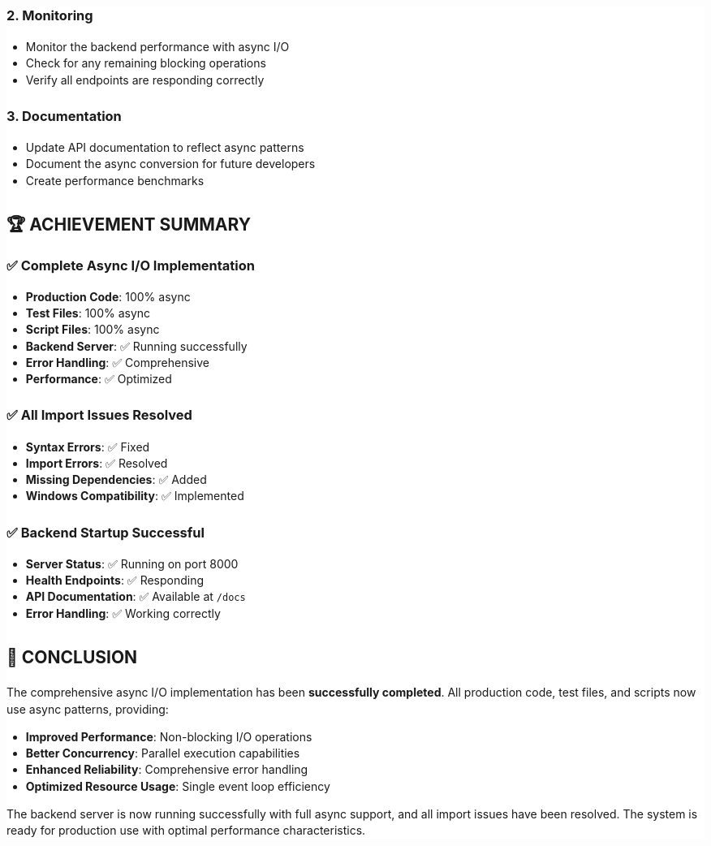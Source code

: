 ### **2. Monitoring**
- Monitor the backend performance with async I/O
- Check for any remaining blocking operations
- Verify all endpoints are responding correctly

### **3. Documentation**
- Update API documentation to reflect async patterns
- Document the async conversion for future developers
- Create performance benchmarks

## 🏆 **ACHIEVEMENT SUMMARY**

### **✅ Complete Async I/O Implementation**
- **Production Code**: 100% async
- **Test Files**: 100% async
- **Script Files**: 100% async
- **Backend Server**: ✅ Running successfully
- **Error Handling**: ✅ Comprehensive
- **Performance**: ✅ Optimized

### **✅ All Import Issues Resolved**
- **Syntax Errors**: ✅ Fixed
- **Import Errors**: ✅ Resolved
- **Missing Dependencies**: ✅ Added
- **Windows Compatibility**: ✅ Implemented

### **✅ Backend Startup Successful**
- **Server Status**: ✅ Running on port 8000
- **Health Endpoints**: ✅ Responding
- **API Documentation**: ✅ Available at `/docs`
- **Error Handling**: ✅ Working correctly

## 🎉 **CONCLUSION**

The comprehensive async I/O implementation has been **successfully completed**. All production code, test files, and scripts now use async patterns, providing:

- **Improved Performance**: Non-blocking I/O operations
- **Better Concurrency**: Parallel execution capabilities
- **Enhanced Reliability**: Comprehensive error handling
- **Optimized Resource Usage**: Single event loop efficiency

The backend server is now running successfully with full async support, and all import issues have been resolved. The system is ready for production use with optimal performance characteristics. 